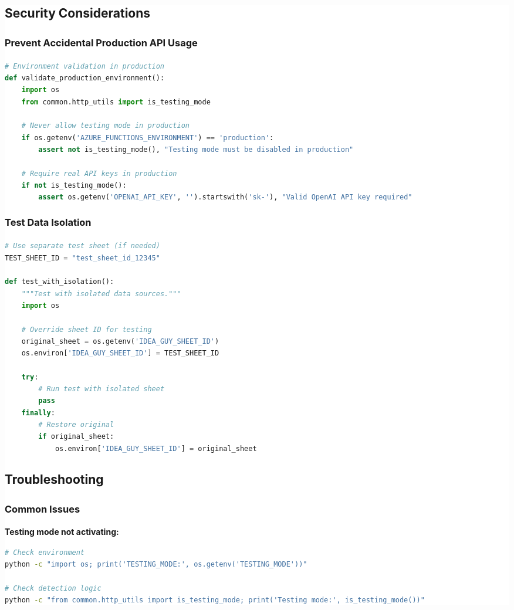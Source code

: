 ## Security Considerations

### Prevent Accidental Production API Usage
```python
# Environment validation in production
def validate_production_environment():
    import os
    from common.http_utils import is_testing_mode
    
    # Never allow testing mode in production
    if os.getenv('AZURE_FUNCTIONS_ENVIRONMENT') == 'production':
        assert not is_testing_mode(), "Testing mode must be disabled in production"
    
    # Require real API keys in production
    if not is_testing_mode():
        assert os.getenv('OPENAI_API_KEY', '').startswith('sk-'), "Valid OpenAI API key required"
```

### Test Data Isolation  
```python
# Use separate test sheet (if needed)
TEST_SHEET_ID = "test_sheet_id_12345"

def test_with_isolation():
    """Test with isolated data sources."""
    import os
    
    # Override sheet ID for testing
    original_sheet = os.getenv('IDEA_GUY_SHEET_ID')
    os.environ['IDEA_GUY_SHEET_ID'] = TEST_SHEET_ID
    
    try:
        # Run test with isolated sheet
        pass
    finally:
        # Restore original
        if original_sheet:
            os.environ['IDEA_GUY_SHEET_ID'] = original_sheet
```

## Troubleshooting

### Common Issues

**Testing mode not activating:**
```bash
# Check environment
python -c "import os; print('TESTING_MODE:', os.getenv('TESTING_MODE'))"

# Check detection logic
python -c "from common.http_utils import is_testing_mode; print('Testing mode:', is_testing_mode())"
```
